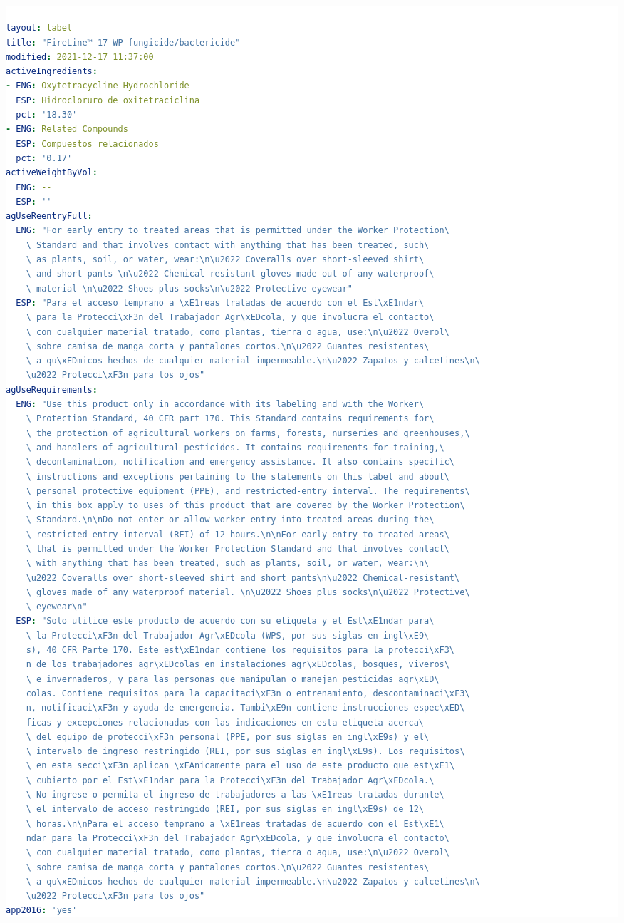 ```yaml
---
layout: label
title: "FireLine™ 17 WP fungicide/bactericide"
modified: 2021-12-17 11:37:00
activeIngredients:
- ENG: Oxytetracycline Hydrochloride
  ESP: Hidrocloruro de oxitetraciclina
  pct: '18.30'
- ENG: Related Compounds
  ESP: Compuestos relacionados
  pct: '0.17'
activeWeightByVol:
  ENG: --
  ESP: ''
agUseReentryFull:
  ENG: "For early entry to treated areas that is permitted under the Worker Protection\
    \ Standard and that involves contact with anything that has been treated, such\
    \ as plants, soil, or water, wear:\n\u2022 Coveralls over short-sleeved shirt\
    \ and short pants \n\u2022 Chemical-resistant gloves made out of any waterproof\
    \ material \n\u2022 Shoes plus socks\n\u2022 Protective eyewear"
  ESP: "Para el acceso temprano a \xE1reas tratadas de acuerdo con el Est\xE1ndar\
    \ para la Protecci\xF3n del Trabajador Agr\xEDcola, y que involucra el contacto\
    \ con cualquier material tratado, como plantas, tierra o agua, use:\n\u2022 Overol\
    \ sobre camisa de manga corta y pantalones cortos.\n\u2022 Guantes resistentes\
    \ a qu\xEDmicos hechos de cualquier material impermeable.\n\u2022 Zapatos y calcetines\n\
    \u2022 Protecci\xF3n para los ojos"
agUseRequirements:
  ENG: "Use this product only in accordance with its labeling and with the Worker\
    \ Protection Standard, 40 CFR part 170. This Standard contains requirements for\
    \ the protection of agricultural workers on farms, forests, nurseries and greenhouses,\
    \ and handlers of agricultural pesticides. It contains requirements for training,\
    \ decontamination, notification and emergency assistance. It also contains specific\
    \ instructions and exceptions pertaining to the statements on this label and about\
    \ personal protective equipment (PPE), and restricted-entry interval. The requirements\
    \ in this box apply to uses of this product that are covered by the Worker Protection\
    \ Standard.\n\nDo not enter or allow worker entry into treated areas during the\
    \ restricted-entry interval (REI) of 12 hours.\n\nFor early entry to treated areas\
    \ that is permitted under the Worker Protection Standard and that involves contact\
    \ with anything that has been treated, such as plants, soil, or water, wear:\n\
    \u2022 Coveralls over short-sleeved shirt and short pants\n\u2022 Chemical-resistant\
    \ gloves made of any waterproof material. \n\u2022 Shoes plus socks\n\u2022 Protective\
    \ eyewear\n"
  ESP: "Solo utilice este producto de acuerdo con su etiqueta y el Est\xE1ndar para\
    \ la Protecci\xF3n del Trabajador Agr\xEDcola (WPS, por sus siglas en ingl\xE9\
    s), 40 CFR Parte 170. Este est\xE1ndar contiene los requisitos para la protecci\xF3\
    n de los trabajadores agr\xEDcolas en instalaciones agr\xEDcolas, bosques, viveros\
    \ e invernaderos, y para las personas que manipulan o manejan pesticidas agr\xED\
    colas. Contiene requisitos para la capacitaci\xF3n o entrenamiento, descontaminaci\xF3\
    n, notificaci\xF3n y ayuda de emergencia. Tambi\xE9n contiene instrucciones espec\xED\
    ficas y excepciones relacionadas con las indicaciones en esta etiqueta acerca\
    \ del equipo de protecci\xF3n personal (PPE, por sus siglas en ingl\xE9s) y el\
    \ intervalo de ingreso restringido (REI, por sus siglas en ingl\xE9s). Los requisitos\
    \ en esta secci\xF3n aplican \xFAnicamente para el uso de este producto que est\xE1\
    \ cubierto por el Est\xE1ndar para la Protecci\xF3n del Trabajador Agr\xEDcola.\
    \ No ingrese o permita el ingreso de trabajadores a las \xE1reas tratadas durante\
    \ el intervalo de acceso restringido (REI, por sus siglas en ingl\xE9s) de 12\
    \ horas.\n\nPara el acceso temprano a \xE1reas tratadas de acuerdo con el Est\xE1\
    ndar para la Protecci\xF3n del Trabajador Agr\xEDcola, y que involucra el contacto\
    \ con cualquier material tratado, como plantas, tierra o agua, use:\n\u2022 Overol\
    \ sobre camisa de manga corta y pantalones cortos.\n\u2022 Guantes resistentes\
    \ a qu\xEDmicos hechos de cualquier material impermeable.\n\u2022 Zapatos y calcetines\n\
    \u2022 Protecci\xF3n para los ojos"
app2016: 'yes'
```
